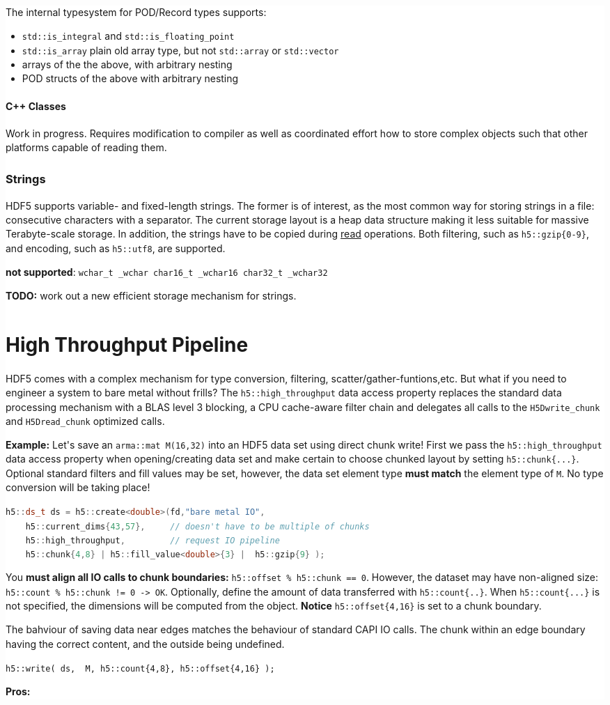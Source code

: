 The internal typesystem for POD/Record types supports:

* `std::is_integral` and `std::is_floating_point`
* `std::is_array` plain old array type, but not `std::array` or `std::vector` 
* arrays of the the above, with arbitrary nesting
* POD structs of the above with arbitrary nesting


#### C++ Classes
Work in progress. Requires modification to compiler as well as coordinated effort how to store complex objects such that other platforms capable of reading them.

### Strings
HDF5 supports variable- and fixed-length strings. The former is of interest, as the most common way for storing strings in a file: consecutive characters with a separator. The current storage layout is a heap data structure making it less suitable for massive Terabyte-scale storage. In addition, the strings have to be copied during [read][read] operations. Both filtering, such as `h5::gzip{0-9}`, and encoding, such as `h5::utf8`, are supported.

**not supported**: `wchar_t _wchar char16_t _wchar16 char32_t _wchar32`

**TODO:** work out a new efficient storage mechanism for strings.

# High Throughput Pipeline

HDF5 comes with a complex mechanism for type conversion, filtering, scatter/gather-funtions,etc. But what if you need to engineer a system to bare metal without frills? The `h5::high_throughput` data access property replaces the standard data processing mechanism with a BLAS level 3 blocking, a CPU cache-aware filter chain and delegates all calls to the `H5Dwrite_chunk` and `H5Dread_chunk` optimized calls.

**Example:** Let's save an `arma::mat M(16,32)` into an HDF5 data set using direct chunk write! First we pass the `h5::high_throughput` data access property when opening/creating data set and make certain to choose chunked layout 
by setting `h5::chunk{...}`. Optional standard filters and fill values may be set, however, the data set element type **must match**
the element type of `M`. No type conversion will be taking place!
```cpp
h5::ds_t ds = h5::create<double>(fd,"bare metal IO",
	h5::current_dims{43,57},     // doesn't have to be multiple of chunks
	h5::high_throughput,         // request IO pipeline
	h5::chunk{4,8} | h5::fill_value<double>{3} |  h5::gzip{9} );
```
You **must align all IO calls to chunk boundaries:** `h5::offset % h5::chunk == 0`. However, the dataset may have non-aligned size: `h5::count % h5::chunk != 0 -> OK`. Optionally, define the amount of data transferred with `h5::count{..}`. When `h5::count{...}` is not specified, the dimensions will be computed from the object. **Notice** `h5::offset{4,16}` is set to a chunk boundary.

The bahviour of saving data near edges matches the behaviour of standard CAPI IO calls. The chunk within an edge boundary having the correct content, and the outside being undefined.
```
h5::write( ds,  M, h5::count{4,8}, h5::offset{4,16} );
```
**Pros:**


[create]: index.md#create
[read]:   index.md#read
[write]:  index.md#write
[append]: index.mdappend
[compiler]: compiler.md
[copy_elision]: https://en.cppreference.com/w/cpp/language/copy_elision
[csr]: https://en.wikipedia.org/wiki/Sparse_matrix#Compressed_sparse_row_(CSR,_CRS_or_Yale_format)
[csc]: https://en.wikipedia.org/wiki/Sparse_matrix#Compressed_sparse_column_(CSC_or_CCS)
[not-implemented]: #not-implemented
[1]: https://support.hdfgroup.org/HDF5/doc/RM/RM_H5I.html#Identify-IncRef
[2]: https://support.hdfgroup.org/HDF5/doc/RM/RM_H5I.html#Identify-DecRef
[3]: https://support.hdfgroup.org/HDF5/doc/RM/RM_H5I.html#Identify-GetRef
[11]: https://github.com/isocpp/CppCoreGuidelines/blob/master/CppCoreGuidelines.md#S-errors
[12]: https://github.com/isocpp/CppCoreGuidelines/blob/master/CppCoreGuidelines.md#Re-exception-types
[13]: https://en.cppreference.com/w/cpp/language/namespace_alias
[99]: https://en.wikipedia.org/wiki/C_(programming_language)#Pointers
[100]: http://arma.sourceforge.net/
[101]: http://www.boost.org/doc/libs/1_66_0/libs/numeric/ublas/doc/index.html
[102]: http://eigen.tuxfamily.org/index.php?title=Main_Page#Documentation
[103]: https://sourceforge.net/projects/blitz/
[104]: https://sourceforge.net/projects/itpp/
[105]: http://dlib.net/linear_algebra.html
[106]: https://bitbucket.org/blaze-lib/blaze
[107]: https://github.com/wichtounet/etl
[108]: http://www.netlib.org/utk/people/JackDongarra/la-sw.html
[109]: http://www.netlib.org/utk/people/JackDongarra/etemplates/node372.html
[110]: http://www.netlib.org/utk/people/JackDongarra/etemplates/node373.html
[111]: http://www.netlib.org/utk/people/JackDongarra/etemplates/node374.html
[112]: http://www.netlib.org/utk/people/JackDongarra/etemplates/node375.html
[113]: http://www.netlib.org/utk/people/JackDongarra/etemplates/node376.html
[114]: http://www.netlib.org/utk/people/JackDongarra/etemplates/node377.html
[115]: http://www.netlib.org/utk/people/JackDongarra/etemplates/node378.html
[200]: https://en.wikipedia.org/wiki/Row-_and_column-major_order
[201]: https://en.wikipedia.org/wiki/Row-_and_column-major_order#Transposition
[300]: https://support.hdfgroup.org/HDF5/doc/RM/RM_H5P.html#FileCreatePropFuncs
[301]: https://support.hdfgroup.org/HDF5/doc/RM/RM_H5P.html#DatasetAccessPropFuncs
[302]: https://support.hdfgroup.org/HDF5/doc/RM/RM_H5P.html#GroupCreatePropFuncs
[303]: https://support.hdfgroup.org/HDF5/doc/RM/RM_H5P.html#DatasetCreatePropFuncs
[304]: https://support.hdfgroup.org/HDF5/doc/RM/RM_H5P.html#DatasetAccessPropFuncs
[305]: https://support.hdfgroup.org/HDF5/doc/RM/RM_H5P.html#DatasetTransferPropFuncs
[306]: https://support.hdfgroup.org/HDF5/doc/RM/RM_H5P.html#LinkCreatePropFuncs
[307]: https://support.hdfgroup.org/HDF5/doc/RM/RM_H5P.html#LinkAccessPropFuncs
[308]: https://support.hdfgroup.org/HDF5/doc/RM/RM_H5P.html#ObjectCreatePropFuncs
[309]: https://support.hdfgroup.org/HDF5/doc/RM/RM_H5P.html#ObjectCopyPropFuncs
[400]: https://support.hdfgroup.org/HDF5/doc/HL/RM_HDF5Optimized.html
[1000]: https://support.hdfgroup.org/HDF5/doc/RM/RM_H5P.html#FileCreatePropFuncs
[1001]: https://support.hdfgroup.org/HDF5/doc/RM/RM_H5P.html#Property-SetUserblock
[1002]: https://support.hdfgroup.org/HDF5/doc/RM/RM_H5P.html#Property-SetSizes
[1003]: https://support.hdfgroup.org/HDF5/doc/RM/RM_H5P.html#Property-SetSymK
[1004]: https://support.hdfgroup.org/HDF5/doc/RM/RM_H5P.html#Property-SetIstoreK
[1005]: https://support.hdfgroup.org/HDF5/doc/RM/RM_H5P.html#Property-SetFileSpacePageSize
[1006]: https://support.hdfgroup.org/HDF5/doc/RM/RM_H5P.html#Property-SetFileSpaceStrategy
[1007]: https://support.hdfgroup.org/HDF5/doc/RM/RM_H5P.html#Property-SetSharedMesgNIndexes
[1008]: https://support.hdfgroup.org/HDF5/doc/RM/RM_H5P.html#Property-SetSharedMesgIndex
[1009]: https://support.hdfgroup.org/HDF5/doc/RM/RM_H5P.html#Property-SetSharedMesgPhaseChange
[1010]: https://support.hdfgroup.org/HDF5/doc/RM/RM_H5P.html#Property-SetFileSpaceStrategy
[1020]: https://support.hdfgroup.org/HDF5/doc/RM/RM_H5P.html#FileAccessPropFuncs
[1021]: https://support.hdfgroup.org/HDF5/doc/RM/RM_H5P.html#Property-SetDriver
[1022]: https://support.hdfgroup.org/HDF5/doc/RM/RM_H5P.html#Property-SetFcloseDegree
[1023]: https://support.hdfgroup.org/HDF5/doc/RM/RM_H5P.html#Property-SetFaplCore
[1024]: https://support.hdfgroup.org/HDF5/doc/RM/RM_H5P.html#Property-SetCoreWriteTracking
[1025]: https://support.hdfgroup.org/HDF5/doc/RM/RM_H5P.html#Property-SetFaplDirect
[1026]: https://support.hdfgroup.org/HDF5/doc/RM/RM_H5P.html#Property-SetFaplFamily
[1027]: https://support.hdfgroup.org/HDF5/doc/RM/RM_H5P.html#Property-SetFamilyOffset
[1028]: https://support.hdfgroup.org/HDF5/doc/RM/RM_H5P.html#Property-SetFaplLog
[1029]: https://support.hdfgroup.org/HDF5/doc/RM/RM_H5P.html#Property-SetFaplMpio
[1030]: https://support.hdfgroup.org/HDF5/doc/RM/RM_H5P.html#Property-SetFaplMulti
[1031]: https://support.hdfgroup.org/HDF5/doc/RM/RM_H5P.html#Property-SetMultiType
[1032]: https://support.hdfgroup.org/HDF5/doc/RM/RM_H5P.html#Property-SetFaplSplit
[1033]: https://support.hdfgroup.org/HDF5/doc/RM/RM_H5P.html#Property-SetFaplSec2
[1034]: https://support.hdfgroup.org/HDF5/doc/RM/RM_H5P.html#Property-SetFaplStdio
[1035]: https://support.hdfgroup.org/HDF5/doc/RM/RM_H5P.html#Property-SetFaplWindows
[1036]: https://support.hdfgroup.org/HDF5/doc/RM/RM_H5P.html#Property-SetFileImage
[1037]: https://support.hdfgroup.org/HDF5/doc/RM/RM_H5P.html#Property-SetFileImageCallbacks
[1038]: https://support.hdfgroup.org/HDF5/doc/RM/RM_H5P.html#Property-SetMetaBlockSize
[1039]: https://support.hdfgroup.org/HDF5/doc/RM/RM_H5P.html#Property-SetPageBufferSize
[1040]: https://support.hdfgroup.org/HDF5/doc/RM/RM_H5P.html#Property-SetSieveBufSize
[1041]: https://support.hdfgroup.org/HDF5/doc/RM/RM_H5P.html#Property-SetAlignment
[1042]: https://support.hdfgroup.org/HDF5/doc/RM/RM_H5P.html#Property-SetCache
[1043]: https://support.hdfgroup.org/HDF5/doc/RM/RM_H5P.html#Property-SetELinkFileCacheSize
[1044]: https://support.hdfgroup.org/HDF5/doc/RM/RM_H5P.html#Property-SetEvictOnClose
[1045]: https://support.hdfgroup.org/HDF5/doc/RM/RM_H5P.html#Property-SetMetadataReadAttempts
[1046]: https://support.hdfgroup.org/HDF5/doc/RM/RM_H5P.html#Property-SetMdcConfig
[1047]: https://support.hdfgroup.org/HDF5/doc/RM/RM_H5P.html#Property-SetMDCImageConfig
[1048]: https://support.hdfgroup.org/HDF5/doc/RM/RM_H5P.html#Property-SetMdcLogOptions
[1049]: https://support.hdfgroup.org/HDF5/doc/RM/RM_H5P.html#Property-SetAllCollMetadataOps
[1050]: https://support.hdfgroup.org/HDF5/doc/RM/RM_H5P.html#Property-SetCollMetadataWrite
[1051]: https://support.hdfgroup.org/HDF5/doc/RM/RM_H5P.html#Property-SetGCReferences
[1052]: https://support.hdfgroup.org/HDF5/doc/RM/RM_H5P.html#Property-SetSmallData
[1053]: https://support.hdfgroup.org/HDF5/doc/RM/RM_H5P.html#Property-SetLibverBounds
[1054]: https://support.hdfgroup.org/HDF5/doc/RM/RM_H5P.html#Property-SetObjectFlushCb
[1055]: https://support.hdfgroup.org/HDF5/doc/RM/RM_H5P.html#Property-SetDriver
[1100]: https://support.hdfgroup.org/HDF5/doc/RM/RM_H5P.html#GroupCreatePropFuncs
[1101]: https://support.hdfgroup.org/HDF5/doc/RM/RM_H5P.html#Property-SetLocalHeapSizeHint
[1102]: https://support.hdfgroup.org/HDF5/doc/RM/RM_H5P.html#Property-SetLinkCreationOrder
[1103]: https://support.hdfgroup.org/HDF5/doc/RM/RM_H5P.html#Property-SetEstLinkInfo
[1104]: https://support.hdfgroup.org/HDF5/doc/RM/RM_H5P.html#Property-SetLinkPhaseChange
[1200]: https://support.hdfgroup.org/HDF5/doc/RM/RM_H5P.html#GroupAccessPropFuncs
[1201]: https://support.hdfgroup.org/HDF5/doc/RM/RM_H5P.html#Property-SetAllCollMetadataOps 
[1300]: https://support.hdfgroup.org/HDF5/doc/RM/RM_H5P.html#LinkCreatePropFuncs
[1301]: https://support.hdfgroup.org/HDF5/doc/RM/RM_H5P.html#Property-SetCharEncoding
[1302]: https://support.hdfgroup.org/HDF5/doc/RM/RM_H5P.html#Property-SetCreateIntermediateGroup
[1400]: https://support.hdfgroup.org/HDF5/doc/RM/RM_H5P.html#LinkAccessPropFuncs
[1401]: https://support.hdfgroup.org/HDF5/doc/RM/RM_H5P.html#Property-SetNLinks
[1402]: https://support.hdfgroup.org/HDF5/doc/RM/RM_H5P.html#Property-SetAllCollMetadataOps
[1403]: https://support.hdfgroup.org/HDF5/doc/RM/RM_H5P.html#Property-SetELinkCb
[1404]: https://support.hdfgroup.org/HDF5/doc/RM/RM_H5P.html#Property-SetELinkPrefix
[1405]: https://support.hdfgroup.org/HDF5/doc/RM/RM_H5P.html#Property-SetELinkFapl
[1406]: https://support.hdfgroup.org/HDF5/doc/RM/RM_H5P.html#Property-SetELinkAccFlags
[1500]: https://support.hdfgroup.org/HDF5/doc/RM/RM_H5P.html#DatasetCreatePropFuncs 
[1501]: https://support.hdfgroup.org/HDF5/doc/RM/RM_H5P.html#Property-SetLayout
[1502]: https://support.hdfgroup.org/HDF5/doc/RM/RM_H5P.html#Property-SetChunk
[1503]: https://support.hdfgroup.org/HDF5/doc/RM/RM_H5P.html#Property-SetChunkOpts
[1504]: https://support.hdfgroup.org/HDF5/doc/RM/RM_H5P.html#Property-SetDeflate 
[1505]: https://support.hdfgroup.org/HDF5/doc/RM/RM_H5P.html#Property-SetFillValue
[1506]: https://support.hdfgroup.org/HDF5/doc/RM/RM_H5P.html#Property-SetFillTime 
[1507]: https://support.hdfgroup.org/HDF5/doc/RM/RM_H5P.html#Property-SetAllocTime
[1508]: https://support.hdfgroup.org/HDF5/doc/RM/RM_H5P.html#Property-SetFilter 
[1509]: https://support.hdfgroup.org/HDF5/doc/RM/RM_H5P.html#Property-SetFletcher32
[1510]: https://support.hdfgroup.org/HDF5/doc/RM/RM_H5P.html#Property-SetNbit 
[1511]: https://support.hdfgroup.org/HDF5/doc/RM/RM_H5P.html#Property-SetScaleoffset
[1512]: https://support.hdfgroup.org/HDF5/doc/RM/RM_H5P.html#Property-SetShuffle
[1513]: https://support.hdfgroup.org/HDF5/doc/RM/RM_H5P.html#Property-SetSzip
[1600]: https://support.hdfgroup.org/HDF5/doc/RM/RM_H5P.html#DatasetAccessPropFuncs
[1601]: https://support.hdfgroup.org/HDF5/doc/RM/RM_H5P.html#Property-SetChunkCache
[1602]: https://support.hdfgroup.org/HDF5/doc/RM/RM_H5P.html#Property-SetAllCollMetadataOps
[1603]: https://support.hdfgroup.org/HDF5/doc/RM/RM_H5P.html#Property-SetEfilePrefix
[1604]: https://support.hdfgroup.org/HDF5/doc/RM/RM_H5P.html#Property-SetVirtualView
[1605]: https://support.hdfgroup.org/HDF5/doc/RM/RM_H5P.html#Property-SetVirtualPrintfGap
[1700]: https://support.hdfgroup.org/HDF5/doc/RM/RM_H5P.html#DatasetTransferPropFuncs
[1701]: https://support.hdfgroup.org/HDF5/doc/RM/RM_H5P.html#Property-SetBuffer
[1702]: https://support.hdfgroup.org/HDF5/doc/RM/RM_H5P.html#Property-SetEdcCheck
[1703]: https://support.hdfgroup.org/HDF5/doc/RM/RM_H5P.html#Property-SetFilterCallback
[1704]: https://support.hdfgroup.org/HDF5/doc/RM/RM_H5P.html#Property-SetDataTransform
[1705]: https://support.hdfgroup.org/HDF5/doc/RM/RM_H5P.html#Property-SetTypeConvCb
[1706]: https://support.hdfgroup.org/HDF5/doc/RM/RM_H5P.html#Property-SetHyperVectorSize
[1707]: https://support.hdfgroup.org/HDF5/doc/RM/RM_H5P.html#Property-SetBTreeRatios 
[1708]: https://support.hdfgroup.org/HDF5/doc/RM/RM_H5P.html#Property-SetVLMemManager
[1709]: https://support.hdfgroup.org/HDF5/doc/RM/RM_H5P.html#Property-SetDxplMpio
[1710]: https://support.hdfgroup.org/HDF5/doc/RM/RM_H5P.html#Property-SetDxplMpioChunkOpt
[1711]: https://support.hdfgroup.org/HDF5/doc/RM/RM_H5P.html#Property-SetDxplMpioChunkOptNum
[1712]: https://support.hdfgroup.org/HDF5/doc/RM/RM_H5P.html#Property-SetDxplMpioChunkOptRatio
[1713]: https://support.hdfgroup.org/HDF5/doc/RM/RM_H5P.html#Property-SetDxplMpioCollectiveOpt
[1800]: https://support.hdfgroup.org/HDF5/doc/RM/RM_H5P.html#ObjectCreatePropFuncs
[1801]: https://support.hdfgroup.org/HDF5/doc/RM/RM_H5P.html#Property-SetCreateIntermediateGroup 
[1802]: https://support.hdfgroup.org/HDF5/doc/RM/RM_H5P.html#Property-SetObjTrackTimes
[1803]: https://support.hdfgroup.org/HDF5/doc/RM/RM_H5P.html#Property-SetAttrPhaseChange
[1804]: https://support.hdfgroup.org/HDF5/doc/RM/RM_H5P.html#Property-SetAttrCreationOrder
[1900]: https://support.hdfgroup.org/HDF5/doc/RM/RM_H5P.html#ObjectCopyPropFuncs
[1901]: https://support.hdfgroup.org/HDF5/doc/RM/RM_H5P.html#Property-SetCopyObject
[1902]: https://support.hdfgroup.org/HDF5/doc/RM/RM_H5P.html#Property-SetMcdtSearchCb
[601]: #file-creation-property-list
[602]: #file-access-property-list
[603]: #link-creation-property-list
[604]: #dataset-creation-property-list
[605]: #dataset-access-property-list
[606]: #dataset-transfer-property-list
[700]: http://man7.org/linux/man-pages/man2/fcntl.2.html
[701]: https://bitbucket.hdfgroup.org/users/jhenderson/repos/rest-vol/browse